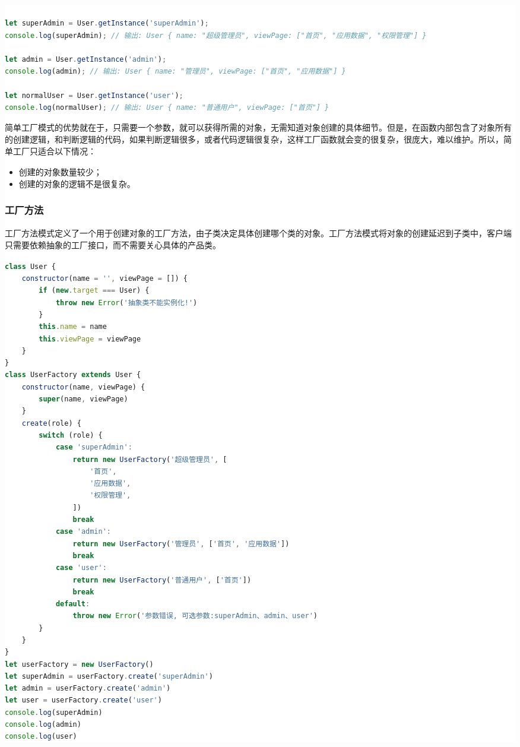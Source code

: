 ```js
​
let superAdmin = User.getInstance('superAdmin');
console.log(superAdmin); // 输出: User { name: "超级管理员", viewPage: ["首页", "应用数据", "权限管理"] }
​
let admin = User.getInstance('admin');
console.log(admin); // 输出: User { name: "管理员", viewPage: ["首页", "应用数据"] }
​
let normalUser = User.getInstance('user');
console.log(normalUser); // 输出: User { name: "普通用户", viewPage: ["首页"] }
```

简单工厂模式的优势就在于，只需要一个参数，就可以获得所需的对象，无需知道对象创建的具体细节。但是，在函数内部包含了对象所有的创建逻辑，和判断逻辑的代码，如果判断逻辑很多，或者代码逻辑很复杂，这样工厂函数就会变的很复杂，很庞大，难以维护。所以，简单工厂只适合以下情况：

- 创建的对象数量较少；
- 创建的对象的逻辑不是很复杂。

### 工厂方法

工厂方法模式定义了一个用于创建对象的工厂方法，由子类决定具体创建哪个类的对象。工厂方法模式将对象的创建延迟到子类中，客户端只需要依赖抽象的工厂接口，而不需要关心具体的产品类。

```js
class User {
    constructor(name = '', viewPage = []) {
        if (new.target === User) {
            throw new Error('抽象类不能实例化!')
        }
        this.name = name
        this.viewPage = viewPage
    }
}
class UserFactory extends User {
    constructor(name, viewPage) {
        super(name, viewPage)
    }
    create(role) {
        switch (role) {
            case 'superAdmin':
                return new UserFactory('超级管理员', [
                    '首页',
                    '应用数据',
                    '权限管理',
                ])
                break
            case 'admin':
                return new UserFactory('管理员', ['首页', '应用数据'])
                break
            case 'user':
                return new UserFactory('普通用户', ['首页'])
                break
            default:
                throw new Error('参数错误, 可选参数:superAdmin、admin、user')
        }
    }
}
let userFactory = new UserFactory()
let superAdmin = userFactory.create('superAdmin')
let admin = userFactory.create('admin')
let user = userFactory.create('user')
console.log(superAdmin)
console.log(admin)
console.log(user)
```
